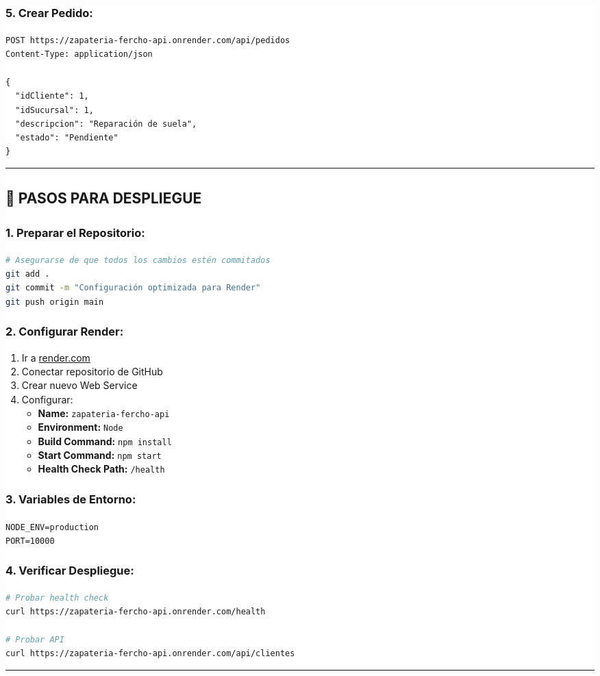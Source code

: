 ### **5. Crear Pedido:**
```
POST https://zapateria-fercho-api.onrender.com/api/pedidos
Content-Type: application/json

{
  "idCliente": 1,
  "idSucursal": 1,
  "descripcion": "Reparación de suela",
  "estado": "Pendiente"
}
```

---

## 🚀 **PASOS PARA DESPLIEGUE**

### **1. Preparar el Repositorio:**
```bash
# Asegurarse de que todos los cambios estén commitados
git add .
git commit -m "Configuración optimizada para Render"
git push origin main
```

### **2. Configurar Render:**
1. Ir a [render.com](https://render.com)
2. Conectar repositorio de GitHub
3. Crear nuevo Web Service
4. Configurar:
   - **Name:** `zapateria-fercho-api`
   - **Environment:** `Node`
   - **Build Command:** `npm install`
   - **Start Command:** `npm start`
   - **Health Check Path:** `/health`

### **3. Variables de Entorno:**
```
NODE_ENV=production
PORT=10000
```

### **4. Verificar Despliegue:**
```bash
# Probar health check
curl https://zapateria-fercho-api.onrender.com/health

# Probar API
curl https://zapateria-fercho-api.onrender.com/api/clientes
```

---